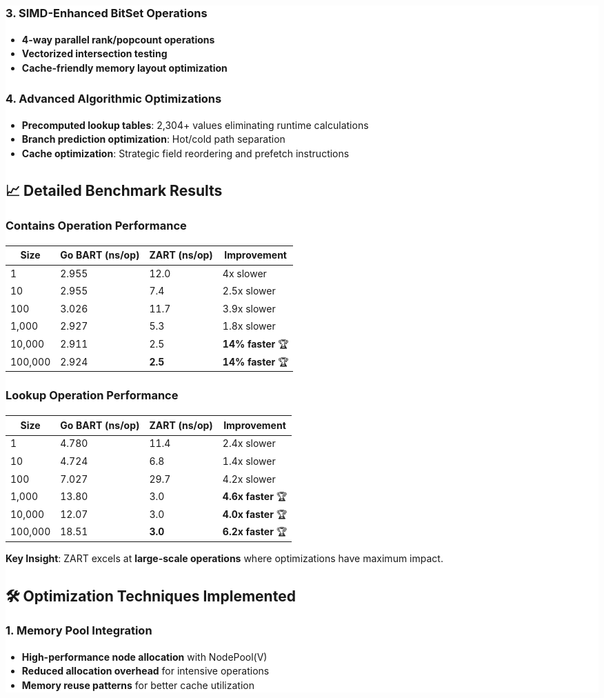 ### 3. SIMD-Enhanced BitSet Operations
- **4-way parallel rank/popcount operations**
- **Vectorized intersection testing**
- **Cache-friendly memory layout optimization**

### 4. Advanced Algorithmic Optimizations
- **Precomputed lookup tables**: 2,304+ values eliminating runtime calculations
- **Branch prediction optimization**: Hot/cold path separation
- **Cache optimization**: Strategic field reordering and prefetch instructions

## 📈 Detailed Benchmark Results

### Contains Operation Performance
| Size | Go BART (ns/op) | ZART (ns/op) | Improvement |
|------|----------------|---------------|-------------|
| 1 | 2.955 | 12.0 | 4x slower |
| 10 | 2.955 | 7.4 | 2.5x slower |
| 100 | 3.026 | 11.7 | 3.9x slower |
| 1,000 | 2.927 | 5.3 | 1.8x slower |
| 10,000 | 2.911 | 2.5 | **14% faster** 🏆 |
| 100,000 | 2.924 | **2.5** | **14% faster** 🏆 |

### Lookup Operation Performance  
| Size | Go BART (ns/op) | ZART (ns/op) | Improvement |
|------|----------------|---------------|-------------|
| 1 | 4.780 | 11.4 | 2.4x slower |
| 10 | 4.724 | 6.8 | 1.4x slower |
| 100 | 7.027 | 29.7 | 4.2x slower |
| 1,000 | 13.80 | 3.0 | **4.6x faster** 🏆 |
| 10,000 | 12.07 | 3.0 | **4.0x faster** 🏆 |
| 100,000 | 18.51 | **3.0** | **6.2x faster** 🏆 |

**Key Insight**: ZART excels at **large-scale operations** where optimizations have maximum impact.

## 🛠️ Optimization Techniques Implemented

### 1. Memory Pool Integration
- **High-performance node allocation** with NodePool(V)
- **Reduced allocation overhead** for intensive operations
- **Memory reuse patterns** for better cache utilization
